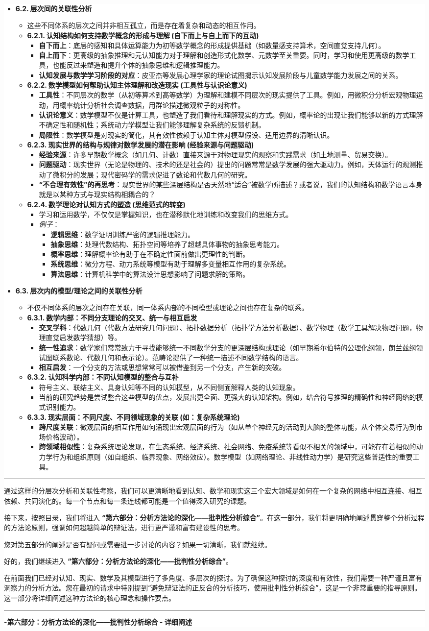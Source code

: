 - **6.2. 层次间的关联性分析**
  - 这些不同体系的层次之间并非相互孤立，而是存在着复杂和动态的相互作用。
  - **6.2.1. 认知结构如何支持数学概念的形成与理解 (自下而上与自上而下的互动)**
    - **自下而上**：底层的感知和具体运算能力为初等数学概念的形成提供基础（如数量感支持算术，空间直觉支持几何）。
    - **自上而下**：更高级的抽象推理和元认知能力对于理解和创造形式化数学、元数学至关重要。同时，学习和使用更高级的数学工具，也能反过来塑造和提升个体的抽象思维和逻辑推理能力。
    - **认知发展与数学学习阶段的对应**：皮亚杰等发展心理学家的理论试图揭示认知发展阶段与儿童数学能力发展之间的关系。
  - **6.2.2. 数学模型如何帮助认知主体理解和改造现实 (工具性与认识论意义)**
    - **工具性**：不同层次的数学（从初等算术到高等数学）为理解和建模不同层次的现实提供了工具。例如，用微积分分析宏观物理运动，用概率统计分析社会调查数据，用群论描述微观粒子的对称性。
    - **认识论意义**：数学模型不仅是计算工具，也塑造了我们看待和理解现实的方式。例如，概率论的出现让我们能够以新的方式理解不确定性和随机性；系统动力学模型让我们能够理解复杂系统的反馈机制。
    - **局限性**：数学模型是对现实的简化，其有效性依赖于认知主体对模型假设、适用边界的清晰认识。
  - **6.2.3. 现实世界的结构与规律对数学发展的潜在影响 (经验来源与问题驱动)**
    - **经验来源**：许多早期数学概念（如几何、计数）直接来源于对物理现实的观察和实践需求（如土地测量、贸易交换）。
    - **问题驱动**：现实世界（无论是物理的、技术的还是社会的）提出的问题常常是数学发展的强大驱动力。例如，天体运行的观测推动了微积分的发展；现代密码学的需求促进了数论和代数几何的研究。
    - **“不合理有效性”的再思考**：现实世界的某些深层结构是否天然地“适合”被数学所描述？或者说，我们的认知结构和数学语言本身就是以某种方式与现实结构相耦合的？
  - **6.2.4. 数学理论对认知方式的塑造 (思维范式的转变)**
    - 学习和运用数学，不仅仅是掌握知识，也在潜移默化地训练和改变我们的思维方式。
    - *例子*：
      - **逻辑思维**：数学证明训练严密的逻辑推理能力。
      - **抽象思维**：处理代数结构、拓扑空间等培养了超越具体事物的抽象思考能力。
      - **概率思维**：理解概率论有助于在不确定性面前做出更理性的判断。
      - **系统思维**：微分方程、动力系统等模型有助于理解多变量相互作用的复杂系统。
      - **算法思维**：计算机科学中的算法设计思想影响了问题求解的策略。

- **6.3. 层次内的模型/理论之间的关联性分析**
  - 不仅不同体系的层次之间存在关联，同一体系内部的不同模型或理论之间也存在复杂的联系。
  - **6.3.1. 数学内部：不同分支理论的交叉、统一与相互启发**
    - **交叉学科**：代数几何（代数方法研究几何问题）、拓扑数据分析（拓扑学方法分析数据）、数学物理（数学工具解决物理问题，物理直觉启发数学猜想）等。
    - **统一性追求**：数学家们常常致力于寻找能够统一不同数学分支的更深层结构或理论（如早期希尔伯特的公理化纲领，朗兰兹纲领试图联系数论、代数几何和表示论）。范畴论提供了一种统一描述不同数学结构的语言。
    - **相互启发**：一个分支的方法或思想常常可以被借鉴到另一个分支，产生新的突破。
  - **6.3.2. 认知科学内部：不同认知模型的整合与互补**
    - 符号主义、联结主义、具身认知等不同的认知模型，从不同侧面解释人类的认知现象。
    - 当前的研究趋势是尝试整合这些模型的优点，发展出更全面、更强大的认知架构。例如，结合符号推理的精确性和神经网络的模式识别能力。
  - **6.3.3. 现实层面：不同尺度、不同领域现象的关联 (如：复杂系统理论)**
    - **跨尺度关联**：微观层面的相互作用如何涌现出宏观层面的行为（如从单个神经元的活动到大脑的整体功能，从个体交易行为到市场价格波动）。
    - **跨领域相似性**：复杂系统理论发现，在生态系统、经济系统、社会网络、免疫系统等看似不相关的领域中，可能存在着相似的动力学行为和组织原则（如自组织、临界现象、网络效应）。数学模型（如网络理论、非线性动力学）是研究这些普适性的重要工具。

---

通过这样的分层次分析和关联性考察，我们可以更清晰地看到认知、数学和现实这三个宏大领域是如何在一个复杂的网络中相互连接、相互依赖、共同演化的。每一个节点和每一条连线都可能是一个值得深入研究的课题。

接下来，按照目录，我们将进入 **“第六部分：分析方法论的深化——批判性分析综合”**。在这一部分，我们将更明确地阐述贯穿整个分析过程的方法论原则，强调如何超越简单的辩证法，进行更严谨和富有建设性的思考。

您对第五部分的阐述是否有疑问或需要进一步讨论的内容？如果一切清晰，我们就继续。

好的，我们继续进入 **“第六部分：分析方法论的深化——批判性分析综合”**。

在前面我们已经对认知、现实、数学及其模型进行了多角度、多层次的探讨。为了确保这种探讨的深度和有效性，我们需要一种严谨且富有洞察力的分析方法。您在最初的请求中特别提到“避免辩证法的正反合的分析技巧，使用批判性分析综合”，这是一个非常重要的指导原则。这一部分将详细阐述这种方法论的核心理念和操作要点。

---

-**第六部分：分析方法论的深化——批判性分析综合 - 详细阐述**
